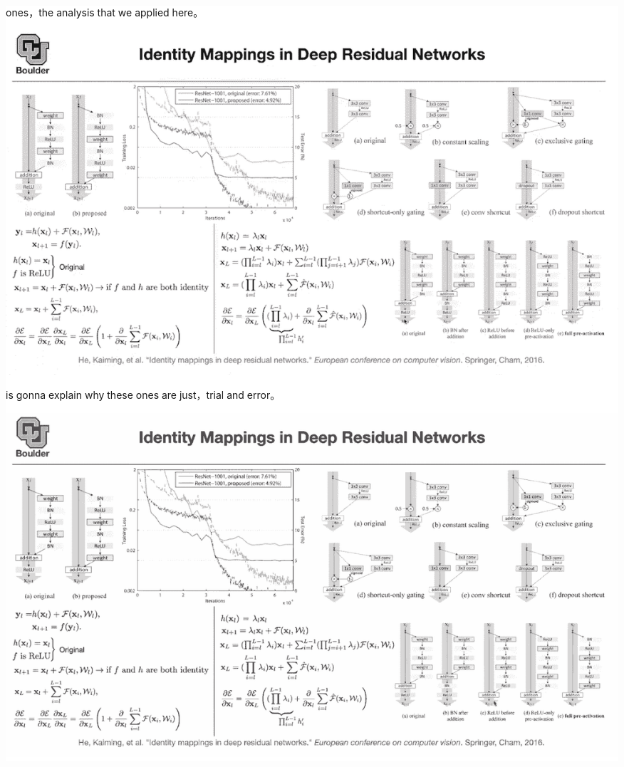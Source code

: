 ones，the analysis that we applied here。

![](img/4a4d024a0a4b499b4e7a7301d81e6acf_269.png)

is gonna explain why these ones are just，trial and error。



![](img/4a4d024a0a4b499b4e7a7301d81e6acf_271.png)